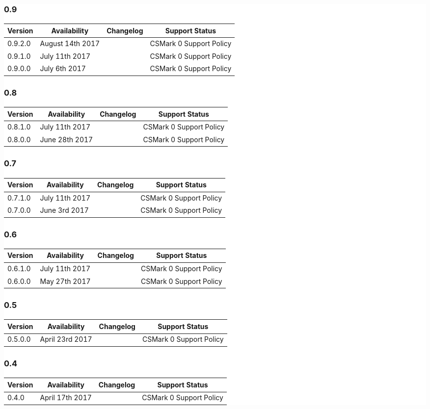 
### 0.9

| Version | Availability | Changelog | Support Status |
|---------|----------------------|--------------------|------------------|
| 0.9.2.0 | August 14th 2017 |  | CSMark 0 Support Policy |
| 0.9.1.0 | July 11th 2017  |  |CSMark 0 Support Policy |
| 0.9.0.0 | July 6th 2017 |  |CSMark 0 Support Policy |


### 0.8

| Version | Availability | Changelog | Support Status |
|---------|----------------------|--------------------|------------------|
| 0.8.1.0 | July 11th 2017 |  |CSMark 0 Support Policy |
| 0.8.0.0 | June 28th 2017 | | CSMark 0 Support Policy|


### 0.7

| Version | Availability | Changelog | Support Status |
|---------|----------------------|--------------------|------------------|
|0.7.1.0 | July 11th 2017 | | CSMark 0 Support Policy |
| 0.7.0.0 | June 3rd 2017 | | CSMark 0 Support Policy|


### 0.6

| Version | Availability | Changelog | Support Status |
|---------|----------------------|--------------------|------------------|
| 0.6.1.0 | July 11th 2017 | | CSMark 0 Support Policy|
| 0.6.0.0 | May 27th 2017 |  | CSMark 0 Support Policy |


### 0.5

| Version | Availability | Changelog | Support Status |
|---------|----------------------|--------------------|------------------|
| 0.5.0.0 | April 23rd 2017 | |CSMark 0 Support Policy|


### 0.4

| Version |  Availability | Changelog | Support Status |
|---------|----------------------|--------------------|------------------|
| 0.4.0 | April 17th 2017 | |CSMark 0 Support Policy|

